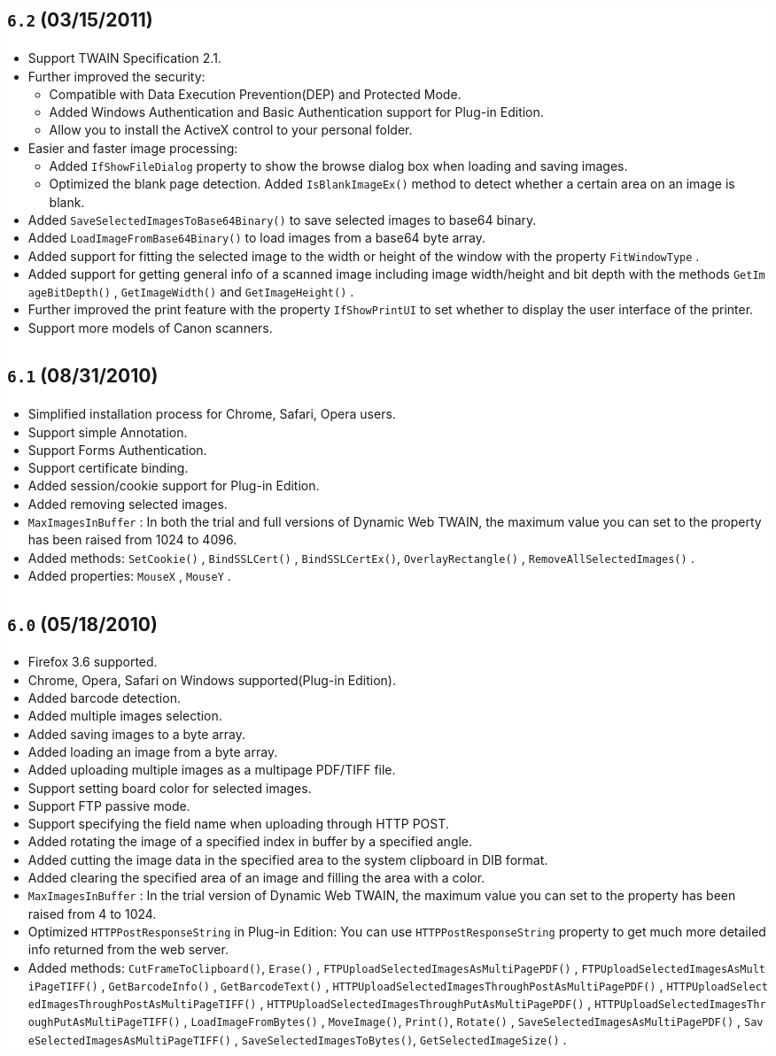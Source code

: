 ## `6.2` (03/15/2011)

* Support TWAIN Specification 2.1.
* Further improved the security:
  + Compatible with Data Execution Prevention(DEP) and Protected Mode.
  + Added Windows Authentication and Basic Authentication support for Plug-in Edition.
  + Allow you to install the ActiveX control to your personal folder.
* Easier and faster image processing:
  + Added `IfShowFileDialog` property to show the browse dialog box when loading and saving images.
  + Optimized the blank page detection. Added `IsBlankImageEx()` method to detect whether a certain area on an image is blank.
* Added `SaveSelectedImagesToBase64Binary()` to save selected images to base64 binary.
* Added `LoadImageFromBase64Binary()` to load images from a base64 byte array.
* Added support for fitting the selected image to the width or height of the window with the property `FitWindowType` .
* Added support for getting general info of a scanned image including image width/height and bit depth with the methods `GetImageBitDepth()` ,      `GetImageWidth()` and `GetImageHeight()` .
* Further improved the print feature with the property `IfShowPrintUI` to set whether to display the user interface of the printer.
* Support more models of Canon scanners.

## `6.1` (08/31/2010)

* Simplified installation process for Chrome, Safari, Opera users.
* Support simple Annotation.
* Support Forms Authentication.
* Support certificate binding.
* Added session/cookie support for Plug-in Edition.
* Added removing selected images.
* `MaxImagesInBuffer` : In both the trial and full versions of Dynamic Web TWAIN, the maximum value you can set to the property has been raised from 1024 to 4096.
* Added methods: `SetCookie()` ,      `BindSSLCert()` ,      `BindSSLCertEx()`,  `OverlayRectangle()` ,      `RemoveAllSelectedImages()` .
* Added properties: `MouseX` ,      `MouseY` .

## `6.0` (05/18/2010)

* Firefox 3.6 supported.
* Chrome, Opera, Safari on Windows supported(Plug-in Edition).
* Added barcode detection.
* Added multiple images selection.
* Added saving images to a byte array.
* Added loading an image from a byte array.
* Added uploading multiple images as a multipage PDF/TIFF file.
* Support setting board color for selected images.
* Support FTP passive mode.
* Support specifying the field name when uploading through HTTP POST.
* Added rotating the image of a specified index in buffer by a specified angle.
* Added cutting the image data in the specified area to the system clipboard in DIB format.
* Added clearing the specified area of an image and filling the area with a color.
* `MaxImagesInBuffer` : In the trial version of Dynamic Web TWAIN, the maximum value you can set to the property has been raised from 4 to 1024.
* Optimized `HTTPPostResponseString` in Plug-in Edition: You can use `HTTPPostResponseString` property to get much more detailed info returned from the web server.
* Added methods: `CutFrameToClipboard()`,  `Erase()` ,      `FTPUploadSelectedImagesAsMultiPagePDF()` ,      `FTPUploadSelectedImagesAsMultiPageTIFF()` ,      `GetBarcodeInfo()` ,      `GetBarcodeText()` ,      `HTTPUploadSelectedImagesThroughPostAsMultiPagePDF()` ,      `HTTPUploadSelectedImagesThroughPostAsMultiPageTIFF()` ,      `HTTPUploadSelectedImagesThroughPutAsMultiPagePDF()` ,      `HTTPUploadSelectedImagesThroughPutAsMultiPageTIFF()` ,      `LoadImageFromBytes()` ,      `MoveImage()`,     `Print()`,  `Rotate()` ,      `SaveSelectedImagesAsMultiPagePDF()` ,      `SaveSelectedImagesAsMultiPageTIFF()` ,      `SaveSelectedImagesToBytes()`,  `GetSelectedImageSize()` .